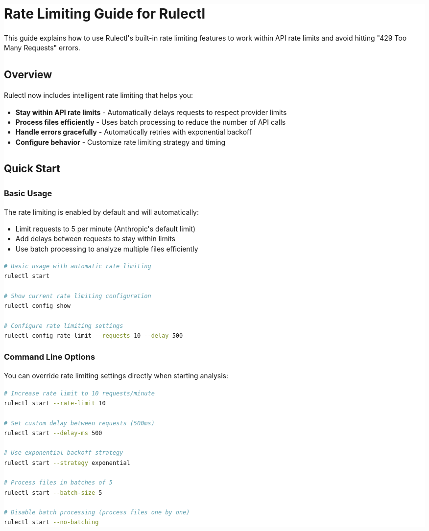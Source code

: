 # Rate Limiting Guide for Rulectl

This guide explains how to use Rulectl's built-in rate limiting features to work within API rate limits and avoid hitting "429 Too Many Requests" errors.

## Overview

Rulectl now includes intelligent rate limiting that helps you:

- **Stay within API rate limits** - Automatically delays requests to respect provider limits
- **Process files efficiently** - Uses batch processing to reduce the number of API calls
- **Handle errors gracefully** - Automatically retries with exponential backoff
- **Configure behavior** - Customize rate limiting strategy and timing

## Quick Start

### Basic Usage

The rate limiting is enabled by default and will automatically:

- Limit requests to 5 per minute (Anthropic's default limit)
- Add delays between requests to stay within limits
- Use batch processing to analyze multiple files efficiently

```bash
# Basic usage with automatic rate limiting
rulectl start

# Show current rate limiting configuration
rulectl config show

# Configure rate limiting settings
rulectl config rate-limit --requests 10 --delay 500
```

### Command Line Options

You can override rate limiting settings directly when starting analysis:

```bash
# Increase rate limit to 10 requests/minute
rulectl start --rate-limit 10

# Set custom delay between requests (500ms)
rulectl start --delay-ms 500

# Use exponential backoff strategy
rulectl start --strategy exponential

# Process files in batches of 5
rulectl start --batch-size 5

# Disable batch processing (process files one by one)
rulectl start --no-batching
```
